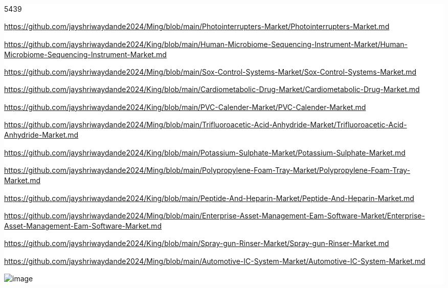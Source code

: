 5439</p><p><a href="https://github.com/jayshriwaydande2024/Ming/blob/main/Photointerrupters-Market/Photointerrupters-Market.md">https://github.com/jayshriwaydande2024/Ming/blob/main/Photointerrupters-Market/Photointerrupters-Market.md</a></p><p><a href="https://github.com/jayshriwaydande2024/King/blob/main/Human-Microbiome-Sequencing-Instrument-Market/Human-Microbiome-Sequencing-Instrument-Market.md">https://github.com/jayshriwaydande2024/King/blob/main/Human-Microbiome-Sequencing-Instrument-Market/Human-Microbiome-Sequencing-Instrument-Market.md</a></p><p><a href="https://github.com/jayshriwaydande2024/Ming/blob/main/Sox-Control-Systems-Market/Sox-Control-Systems-Market.md">https://github.com/jayshriwaydande2024/Ming/blob/main/Sox-Control-Systems-Market/Sox-Control-Systems-Market.md</a></p><p><a href="https://github.com/jayshriwaydande2024/King/blob/main/Cardiometabolic-Drug-Market/Cardiometabolic-Drug-Market.md">https://github.com/jayshriwaydande2024/King/blob/main/Cardiometabolic-Drug-Market/Cardiometabolic-Drug-Market.md</a></p><p><a href="https://github.com/jayshriwaydande2024/King/blob/main/PVC-Calender-Market/PVC-Calender-Market.md">https://github.com/jayshriwaydande2024/King/blob/main/PVC-Calender-Market/PVC-Calender-Market.md</a></p><p><a href="https://github.com/jayshriwaydande2024/Ming/blob/main/Trifluoroacetic-Acid-Anhydride-Market/Trifluoroacetic-Acid-Anhydride-Market.md">https://github.com/jayshriwaydande2024/Ming/blob/main/Trifluoroacetic-Acid-Anhydride-Market/Trifluoroacetic-Acid-Anhydride-Market.md</a></p><p><a href="https://github.com/jayshriwaydande2024/King/blob/main/Potassium-Sulphate-Market/Potassium-Sulphate-Market.md">https://github.com/jayshriwaydande2024/King/blob/main/Potassium-Sulphate-Market/Potassium-Sulphate-Market.md</a></p><p><a href="https://github.com/jayshriwaydande2024/Ming/blob/main/Polypropylene-Foam-Tray-Market/Polypropylene-Foam-Tray-Market.md">https://github.com/jayshriwaydande2024/Ming/blob/main/Polypropylene-Foam-Tray-Market/Polypropylene-Foam-Tray-Market.md</a></p><p><a href="https://github.com/jayshriwaydande2024/King/blob/main/Peptide-And-Heparin-Market/Peptide-And-Heparin-Market.md">https://github.com/jayshriwaydande2024/King/blob/main/Peptide-And-Heparin-Market/Peptide-And-Heparin-Market.md</a></p><p><a href="https://github.com/jayshriwaydande2024/Ming/blob/main/Enterprise-Asset-Management-Eam-Software-Market/Enterprise-Asset-Management-Eam-Software-Market.md">https://github.com/jayshriwaydande2024/Ming/blob/main/Enterprise-Asset-Management-Eam-Software-Market/Enterprise-Asset-Management-Eam-Software-Market.md</a></p><p><a href="https://github.com/jayshriwaydande2024/King/blob/main/Spray-gun-Rinser-Market/Spray-gun-Rinser-Market.md">https://github.com/jayshriwaydande2024/King/blob/main/Spray-gun-Rinser-Market/Spray-gun-Rinser-Market.md</a></p><p><a href="https://github.com/jayshriwaydande2024/Ming/blob/main/Automotive-IC-System-Market/Automotive-IC-System-Market.md">https://github.com/jayshriwaydande2024/Ming/blob/main/Automotive-IC-System-Market/Automotive-IC-System-Market.md</a></p>
![image](https://github.com/user-attachments/assets/786fdd4c-e910-4f83-af7c-932a816ceb42)
